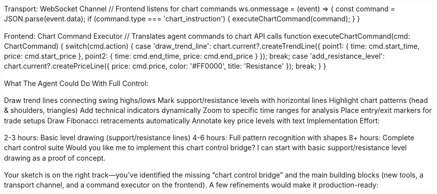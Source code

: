Transport: WebSocket Channel
// Frontend listens for chart commands
ws.onmessage = (event) => {
const command = JSON.parse(event.data);
if (command.type === 'chart_instruction') {
executeChartCommand(command);
}
}

Frontend: Chart Command Executor
// Translates agent commands to chart API calls
function executeChartCommand(cmd: ChartCommand) {
switch(cmd.action) {
case 'draw_trend_line':
chart.current?.createTrendLine({
point1: { time: cmd.start_time, price:
cmd.start_price },
point2: { time: cmd.end_time, price: cmd.end_price }
});
break;
case 'add_resistance_level':
chart.current?.createPriceLine({
price: cmd.price,
color: '#FF0000',
title: 'Resistance'
});
break;
}
}

What The Agent Could Do With Full Control:

Draw trend lines connecting swing highs/lows
Mark support/resistance levels with horizontal lines
Highlight chart patterns (head & shoulders, triangles)
Add technical indicators dynamically
Zoom to specific time ranges for analysis
Place entry/exit markers for trade setups
Draw Fibonacci retracements automatically
Annotate key price levels with text
Implementation Effort:

2-3 hours: Basic level drawing (support/resistance lines)
4-6 hours: Full pattern recognition with shapes
8+ hours: Complete chart control suite
Would you like me to implement this chart control bridge? I
can start with basic support/resistance level drawing as a
proof of concept.


Your sketch is on the right track—you’ve identified the missing “chart control bridge” and the main building blocks (new tools, a transport channel, and a command executor on the frontend). A few refinements would make it production-ready:

